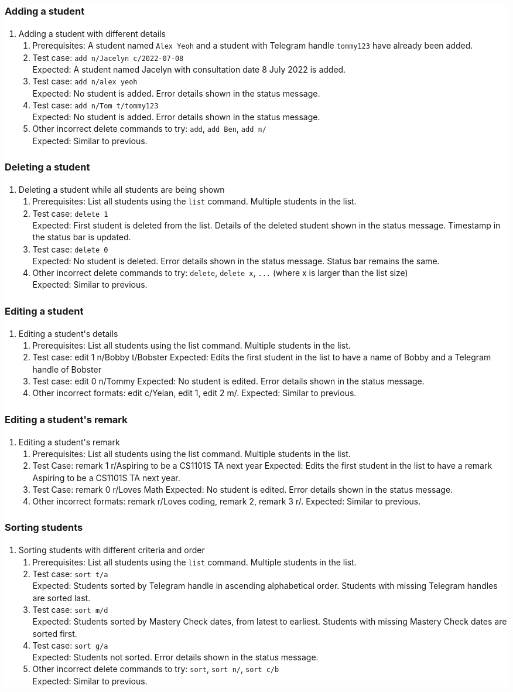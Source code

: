 
### Adding a student
1. Adding a student with different details
   1. Prerequisites: A student named `Alex Yeoh` and a student with Telegram handle `tommy123` have already been added.
   2. Test case: `add n/Jacelyn c/2022-07-08` <br>
      Expected: A student named Jacelyn with consultation date 8 July 2022 is added.
   3. Test case: `add n/alex yeoh` <br>
      Expected: No student is added. Error details shown in the status message.
   4. Test case: `add n/Tom t/tommy123` <br>
      Expected: No student is added. Error details shown in the status message.
   5. Other incorrect delete commands to try: `add`, `add Ben`, `add n/` <br>
      Expected: Similar to previous.
   
### Deleting a student

1. Deleting a student while all students are being shown
   1. Prerequisites: List all students using the `list` command. Multiple students in the list. 
   2. Test case: `delete 1`<br>
      Expected: First student is deleted from the list. Details of the deleted student shown in the status message. Timestamp in the status bar is updated.
   3. Test case: `delete 0`<br>
      Expected: No student is deleted. Error details shown in the status message. Status bar remains the same.
   4. Other incorrect delete commands to try: `delete`, `delete x`, `...` (where x is larger than the list size)<br>
      Expected: Similar to previous.

### Editing a student
1. Editing a student's details
    1. Prerequisites: List all students using the list command. Multiple students in the list.
    2. Test case: edit 1 n/Bobby t/Bobster
       Expected: Edits the first student in the list to have a name of Bobby and a Telegram handle of Bobster
    3. Test case: edit 0 n/Tommy
       Expected: No student is edited. Error details shown in the status message.
    4. Other incorrect formats: edit c/Yelan, edit 1, edit 2 m/.
       Expected: Similar to previous.

### Editing a student's remark
1. Editing a student's remark
    1. Prerequisites: List all students using the list command. Multiple students in the list.
    2. Test Case: remark 1 r/Aspiring to be a CS1101S TA next year
       Expected: Edits the first student in the list to have a remark Aspiring to be a CS1101S TA next year.
    3. Test Case: remark 0 r/Loves Math
       Expected: No student is edited. Error details shown in the status message.
    4. Other incorrect formats: remark r/Loves coding, remark 2, remark 3 r/.
       Expected: Similar to previous.

### Sorting students
1. Sorting students with different criteria and order
    1. Prerequisites: List all students using the `list` command. Multiple students in the list.
    2. Test case: `sort t/a` <br>
       Expected: Students sorted by Telegram handle in ascending alphabetical order. Students with missing Telegram handles are sorted last.
    3. Test case: `sort m/d` <br>
       Expected: Students sorted by Mastery Check dates, from latest to earliest. Students with missing Mastery Check dates are sorted first.
    4. Test case: `sort g/a` <br>
       Expected: Students not sorted. Error details shown in the status message.
    5. Other incorrect delete commands to try: `sort`, `sort n/`, `sort c/b` <br>
       Expected: Similar to previous.